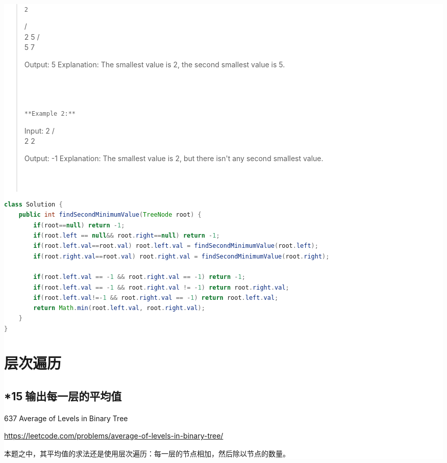 >     2
>    / \
>   2   5
>      / \
>     5   7
> 
> Output: 5
> Explanation: The smallest value is 2, the second smallest value is 5.
> ```
>
>  
>
> **Example 2:**
>
> ```
> Input: 
>     2
>    / \
>   2   2
> 
> Output: -1
> Explanation: The smallest value is 2, but there isn't any second smallest value.
> ```
>
>  

```java
class Solution {
    public int findSecondMinimumValue(TreeNode root) {
        if(root==null) return -1;
        if(root.left == null&& root.right==null) return -1;
        if(root.left.val==root.val) root.left.val = findSecondMinimumValue(root.left);
        if(root.right.val==root.val) root.right.val = findSecondMinimumValue(root.right);
        
        if(root.left.val == -1 && root.right.val == -1) return -1;
        if(root.left.val == -1 && root.right.val != -1) return root.right.val;
        if(root.left.val!=-1 && root.right.val == -1) return root.left.val;
        return Math.min(root.left.val, root.right.val);
    }
}
```

# 层次遍历

## *15 输出每一层的平均值

637 Average of Levels in Binary Tree

https://leetcode.com/problems/average-of-levels-in-binary-tree/

本题之中，其平均值的求法还是使用层次遍历：每一层的节点相加，然后除以节点的数量。
